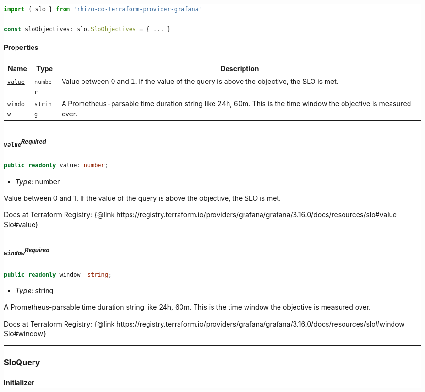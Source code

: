 ```typescript
import { slo } from 'rhizo-co-terraform-provider-grafana'

const sloObjectives: slo.SloObjectives = { ... }
```

#### Properties <a name="Properties" id="Properties"></a>

| **Name** | **Type** | **Description** |
| --- | --- | --- |
| <code><a href="#rhizo-co-terraform-provider-grafana.slo.SloObjectives.property.value">value</a></code> | <code>number</code> | Value between 0 and 1. If the value of the query is above the objective, the SLO is met. |
| <code><a href="#rhizo-co-terraform-provider-grafana.slo.SloObjectives.property.window">window</a></code> | <code>string</code> | A Prometheus-parsable time duration string like 24h, 60m. This is the time window the objective is measured over. |

---

##### `value`<sup>Required</sup> <a name="value" id="rhizo-co-terraform-provider-grafana.slo.SloObjectives.property.value"></a>

```typescript
public readonly value: number;
```

- *Type:* number

Value between 0 and 1. If the value of the query is above the objective, the SLO is met.

Docs at Terraform Registry: {@link https://registry.terraform.io/providers/grafana/grafana/3.16.0/docs/resources/slo#value Slo#value}

---

##### `window`<sup>Required</sup> <a name="window" id="rhizo-co-terraform-provider-grafana.slo.SloObjectives.property.window"></a>

```typescript
public readonly window: string;
```

- *Type:* string

A Prometheus-parsable time duration string like 24h, 60m. This is the time window the objective is measured over.

Docs at Terraform Registry: {@link https://registry.terraform.io/providers/grafana/grafana/3.16.0/docs/resources/slo#window Slo#window}

---

### SloQuery <a name="SloQuery" id="rhizo-co-terraform-provider-grafana.slo.SloQuery"></a>

#### Initializer <a name="Initializer" id="rhizo-co-terraform-provider-grafana.slo.SloQuery.Initializer"></a>
